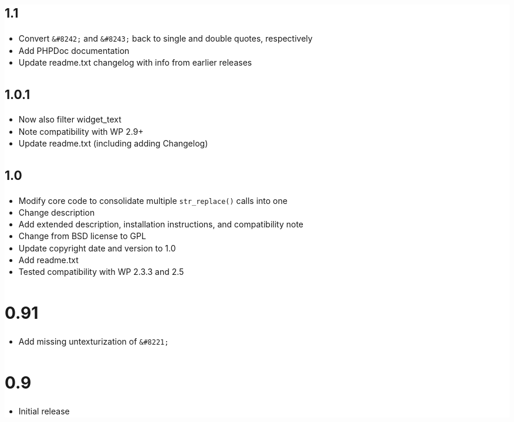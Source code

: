 ## 1.1
* Convert `&#8242;` and `&#8243;` back to single and double quotes, respectively
* Add PHPDoc documentation
* Update readme.txt changelog with info from earlier releases

## 1.0.1
* Now also filter widget_text
* Note compatibility with WP 2.9+
* Update readme.txt (including adding Changelog)

## 1.0
* Modify core code to consolidate multiple `str_replace()` calls into one
* Change description
* Add extended description, installation instructions, and compatibility note
* Change from BSD license to GPL
* Update copyright date and version to 1.0
* Add readme.txt
* Tested compatibility with WP 2.3.3 and 2.5

# 0.91
* Add missing untexturization of `&#8221;`

# 0.9
* Initial release
